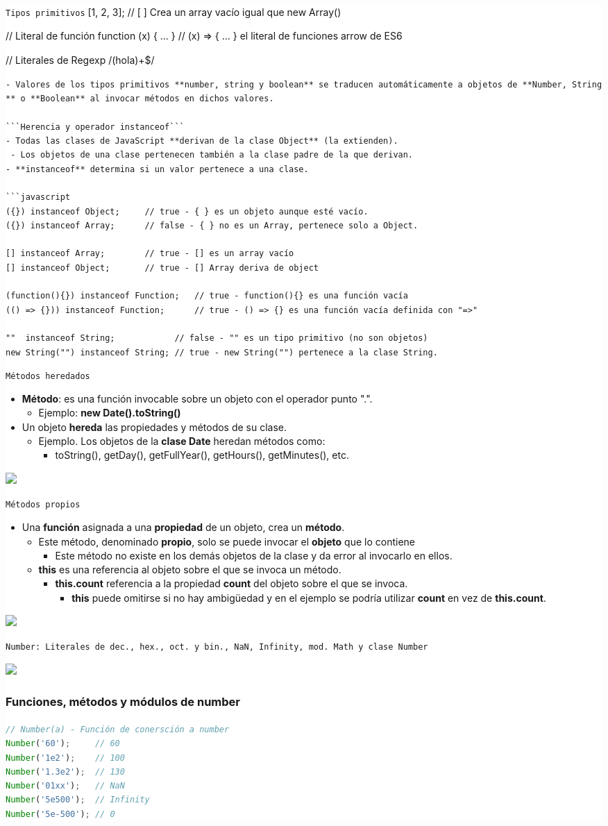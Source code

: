 ```Tipos primitivos```
 [1, 2, 3];           // [ ] Crea un array vacío igual que new Array()

 // Literal de función
 function (x) { ... } // (x) => { ... } el literal de funciones arrow de ES6

 // Literales de Regexp
 /(hola)+$/
 ```
 - Valores de los tipos primitivos **number, string y boolean** se traducen automáticamente a objetos de **Number, String** o **Boolean** al invocar métodos en dichos valores.

```Herencia y operador instanceof```
- Todas las clases de JavaScript **derivan de la clase Object** (la extienden).
  - Los objetos de una clase pertenecen también a la clase padre de la que derivan.
- **instanceof** determina si un valor pertenece a una clase.

```javascript
({}) instanceof Object;     // true - { } es un objeto aunque esté vacío.
({}) instanceof Array;      // false - { } no es un Array, pertenece solo a Object.

[] instanceof Array;        // true - [] es un array vacío
[] instanceof Object;       // true - [] Array deriva de object

(function(){}) instanceof Function;   // true - function(){} es una función vacía
(() => {})) instanceof Function;      // true - () => {} es una función vacía definida con "=>"

""  instanceof String;            // false - "" es un tipo primitivo (no son objetos)
new String("") instanceof String; // true - new String("") pertenece a la clase String.
```

```Métodos heredados```
- **Método**: es una función invocable sobre un objeto con el operador punto ".".
  - Ejemplo: **new Date().toString()**
- Un objeto **hereda** las propiedades y métodos de su clase.
  - Ejemplo. Los objetos de la **clase Date** heredan métodos como:
    - toString(), getDay(), getFullYear(), getHours(), getMinutes(), etc.

<img src="Recursos/metodos_heredados.png" width="60%" />

```Métodos propios```
- Una **función** asignada a una **propiedad** de un objeto, crea un **método**.
  - Este método, denominado **propio**, solo se puede invocar el **objeto** que lo contiene
    - Este método no existe en los demás objetos de la clase y da error al invocarlo en ellos.
  - **this** es una referencia al objeto sobre el que se invoca un método.
    - **this.count** referencia a la propiedad **count** del objeto sobre el que se invoca.
      - **this** puede omitirse si no hay ambigüedad y en el ejemplo se podría utilizar **count** en vez de **this.count**.

<img src="Recursos/metodos_propios.png" width="80%" />

```Number: Literales de dec., hex., oct. y bin., NaN, Infinity, mod. Math y clase Number```

<img src="Recursos/tipo_number.png" width="50%" />

### Funciones, métodos y módulos de **number**

```javascript
// Number(a) - Función de conersción a number
Number('60');     // 60
Number('1e2');    // 100
Number('1.3e2');  // 130
Number('01xx');   // NaN
Number('5e500');  // Infinity
Number('5e-500'); // 0

```